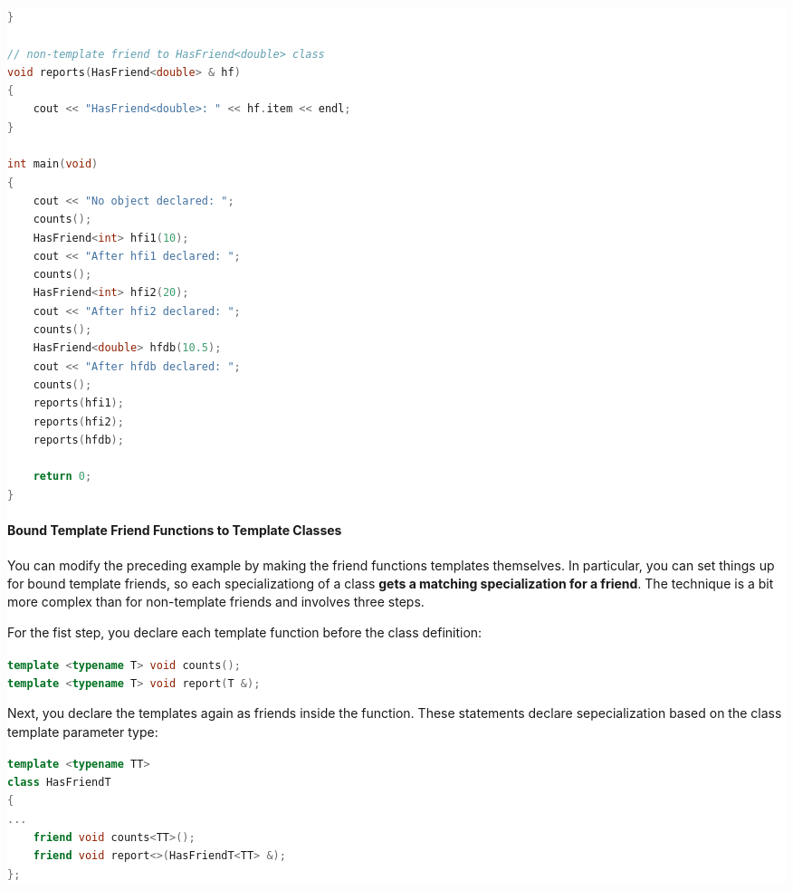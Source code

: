 ```C++
}

// non-template friend to HasFriend<double> class
void reports(HasFriend<double> & hf)
{
	cout << "HasFriend<double>: " << hf.item << endl;
}

int main(void)
{
	cout << "No object declared: ";
	counts();
	HasFriend<int> hfi1(10);
	cout << "After hfi1 declared: ";
	counts();
	HasFriend<int> hfi2(20);
	cout << "After hfi2 declared: ";
	counts();
	HasFriend<double> hfdb(10.5);
	cout << "After hfdb declared: ";
	counts();
	reports(hfi1);
	reports(hfi2);
	reports(hfdb);

	return 0;
}
```

#### Bound Template Friend Functions to Template Classes

You can modify the preceding example by making the friend functions templates themselves. In particular, you can set things up for bound template friends, so each specializationg of a class **gets a matching specialization for a friend**. The technique is a bit more complex than for non-template friends and involves three steps.

For the fist step, you declare each template function before the class definition:

```C++
template <typename T> void counts();
template <typename T> void report(T &);
```

Next, you declare the templates again as friends inside the function. These statements declare sepecialization based on the class template parameter type:

```C++
template <typename TT>
class HasFriendT
{
...
	friend void counts<TT>();
	friend void report<>(HasFriendT<TT> &);
};
```
